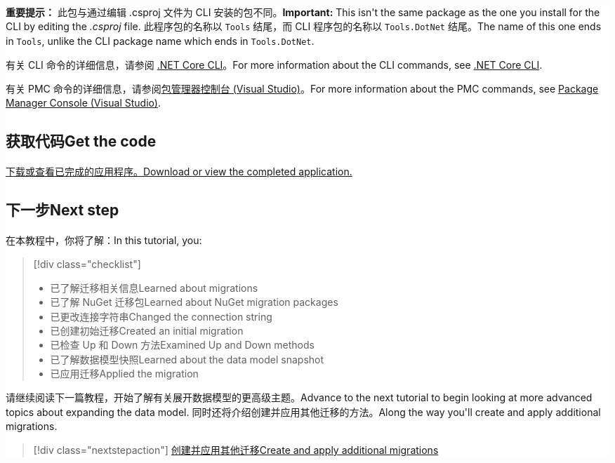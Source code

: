 <span data-ttu-id="b7472-181">**重要提示：** 此包与通过编辑 .csproj 文件为 CLI 安装的包不同。</span><span class="sxs-lookup"><span data-stu-id="b7472-181">**Important:** This isn't the same package as the one you install for the CLI by editing the *.csproj* file.</span></span> <span data-ttu-id="b7472-182">此程序包的名称以 `Tools` 结尾，而 CLI 程序包的名称以 `Tools.DotNet` 结尾。</span><span class="sxs-lookup"><span data-stu-id="b7472-182">The name of this one ends in `Tools`, unlike the CLI package name which ends in `Tools.DotNet`.</span></span>

<span data-ttu-id="b7472-183">有关 CLI 命令的详细信息，请参阅 [.NET Core CLI](/ef/core/miscellaneous/cli/dotnet)。</span><span class="sxs-lookup"><span data-stu-id="b7472-183">For more information about the CLI commands, see [.NET Core CLI](/ef/core/miscellaneous/cli/dotnet).</span></span>

<span data-ttu-id="b7472-184">有关 PMC 命令的详细信息，请参阅[包管理器控制台 (Visual Studio)](/ef/core/miscellaneous/cli/powershell)。</span><span class="sxs-lookup"><span data-stu-id="b7472-184">For more information about the PMC commands, see [Package Manager Console (Visual Studio)](/ef/core/miscellaneous/cli/powershell).</span></span>

## <a name="get-the-code"></a><span data-ttu-id="b7472-185">获取代码</span><span class="sxs-lookup"><span data-stu-id="b7472-185">Get the code</span></span>

[<span data-ttu-id="b7472-186">下载或查看已完成的应用程序。</span><span class="sxs-lookup"><span data-stu-id="b7472-186">Download or view the completed application.</span></span>](https://github.com/dotnet/AspNetCore.Docs/tree/master/aspnetcore/data/ef-mvc/intro/samples/cu-final)

## <a name="next-step"></a><span data-ttu-id="b7472-187">下一步</span><span class="sxs-lookup"><span data-stu-id="b7472-187">Next step</span></span>

<span data-ttu-id="b7472-188">在本教程中，你将了解：</span><span class="sxs-lookup"><span data-stu-id="b7472-188">In this tutorial, you:</span></span>

> [!div class="checklist"]
> * <span data-ttu-id="b7472-189">已了解迁移相关信息</span><span class="sxs-lookup"><span data-stu-id="b7472-189">Learned about migrations</span></span>
> * <span data-ttu-id="b7472-190">已了解 NuGet 迁移包</span><span class="sxs-lookup"><span data-stu-id="b7472-190">Learned about NuGet migration packages</span></span>
> * <span data-ttu-id="b7472-191">已更改连接字符串</span><span class="sxs-lookup"><span data-stu-id="b7472-191">Changed the connection string</span></span>
> * <span data-ttu-id="b7472-192">已创建初始迁移</span><span class="sxs-lookup"><span data-stu-id="b7472-192">Created an initial migration</span></span>
> * <span data-ttu-id="b7472-193">已检查 Up 和 Down 方法</span><span class="sxs-lookup"><span data-stu-id="b7472-193">Examined Up and Down methods</span></span>
> * <span data-ttu-id="b7472-194">已了解数据模型快照</span><span class="sxs-lookup"><span data-stu-id="b7472-194">Learned about the data model snapshot</span></span>
> * <span data-ttu-id="b7472-195">已应用迁移</span><span class="sxs-lookup"><span data-stu-id="b7472-195">Applied the migration</span></span>

<span data-ttu-id="b7472-196">请继续阅读下一篇教程，开始了解有关展开数据模型的更高级主题。</span><span class="sxs-lookup"><span data-stu-id="b7472-196">Advance to the next tutorial to begin looking at more advanced topics about expanding the data model.</span></span> <span data-ttu-id="b7472-197">同时还将介绍创建并应用其他迁移的方法。</span><span class="sxs-lookup"><span data-stu-id="b7472-197">Along the way you'll create and apply additional migrations.</span></span>

> [!div class="nextstepaction"]
> [<span data-ttu-id="b7472-198">创建并应用其他迁移</span><span class="sxs-lookup"><span data-stu-id="b7472-198">Create and apply additional migrations</span></span>](complex-data-model.md)
